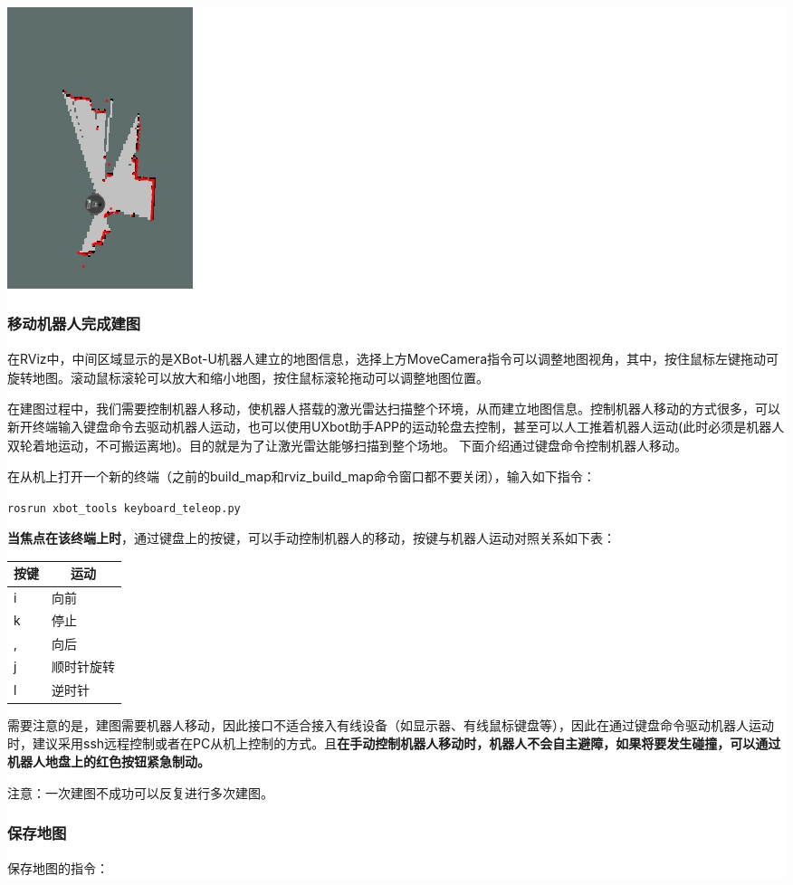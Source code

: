 ![img](imgs/wpsSyjru7.jpg) 

### 移动机器人完成建图

在RViz中，中间区域显示的是XBot-U机器人建立的地图信息，选择上方MoveCamera指令可以调整地图视角，其中，按住鼠标左键拖动可旋转地图。滚动鼠标滚轮可以放大和缩小地图，按住鼠标滚轮拖动可以调整地图位置。

在建图过程中，我们需要控制机器人移动，使机器人搭载的激光雷达扫描整个环境，从而建立地图信息。控制机器人移动的方式很多，可以新开终端输入键盘命令去驱动机器人运动，也可以使用UXbot助手APP的运动轮盘去控制，甚至可以人工推着机器人运动(此时必须是机器人双轮着地运动，不可搬运离地)。目的就是为了让激光雷达能够扫描到整个场地。
下面介绍通过键盘命令控制机器人移动。

在从机上打开一个新的终端（之前的build_map和rviz_build_map命令窗口都不要关闭），输入如下指令：

```
rosrun xbot_tools keyboard_teleop.py
```

**当焦点在该终端上时**，通过键盘上的按键，可以手动控制机器人的移动，按键与机器人运动对照关系如下表：

| 按键 | 运动       |
| ---- | ---------- |
| i    | 向前       |
| k    | 停止       |
| ,    | 向后       |
| j    | 顺时针旋转 |
| l    | 逆时针     |

需要注意的是，建图需要机器人移动，因此接口不适合接入有线设备（如显示器、有线鼠标键盘等），因此在通过键盘命令驱动机器人运动时，建议采用ssh远程控制或者在PC从机上控制的方式。且**在手动控制机器人移动时，机器人不会自主避障，如果将要发生碰撞，可以通过机器人地盘上的红色按钮紧急制动。**

注意：一次建图不成功可以反复进行多次建图。

### 保存地图

保存地图的指令：
